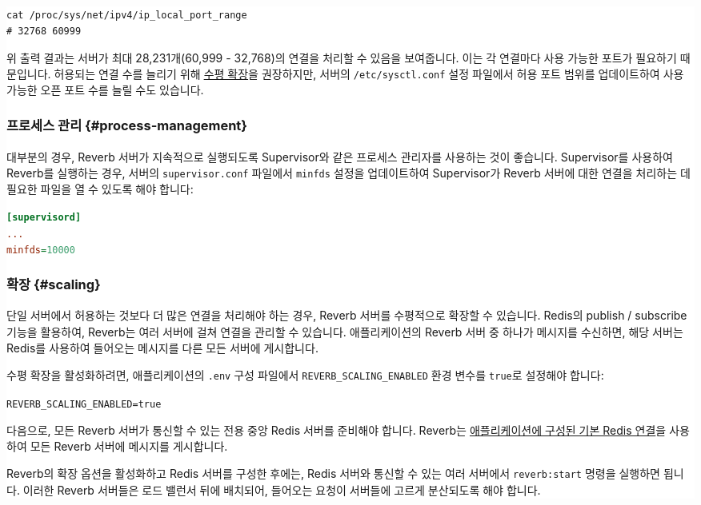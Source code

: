 ```shell
cat /proc/sys/net/ipv4/ip_local_port_range
# 32768	60999
```

위 출력 결과는 서버가 최대 28,231개(60,999 - 32,768)의 연결을 처리할 수 있음을 보여줍니다. 이는 각 연결마다 사용 가능한 포트가 필요하기 때문입니다. 허용되는 연결 수를 늘리기 위해 [수평 확장](#scaling)을 권장하지만, 서버의 `/etc/sysctl.conf` 설정 파일에서 허용 포트 범위를 업데이트하여 사용 가능한 오픈 포트 수를 늘릴 수도 있습니다.


### 프로세스 관리 {#process-management}

대부분의 경우, Reverb 서버가 지속적으로 실행되도록 Supervisor와 같은 프로세스 관리자를 사용하는 것이 좋습니다. Supervisor를 사용하여 Reverb를 실행하는 경우, 서버의 `supervisor.conf` 파일에서 `minfds` 설정을 업데이트하여 Supervisor가 Reverb 서버에 대한 연결을 처리하는 데 필요한 파일을 열 수 있도록 해야 합니다:

```ini
[supervisord]
...
minfds=10000
```


### 확장 {#scaling}

단일 서버에서 허용하는 것보다 더 많은 연결을 처리해야 하는 경우, Reverb 서버를 수평적으로 확장할 수 있습니다. Redis의 publish / subscribe 기능을 활용하여, Reverb는 여러 서버에 걸쳐 연결을 관리할 수 있습니다. 애플리케이션의 Reverb 서버 중 하나가 메시지를 수신하면, 해당 서버는 Redis를 사용하여 들어오는 메시지를 다른 모든 서버에 게시합니다.

수평 확장을 활성화하려면, 애플리케이션의 `.env` 구성 파일에서 `REVERB_SCALING_ENABLED` 환경 변수를 `true`로 설정해야 합니다:

```env
REVERB_SCALING_ENABLED=true
```

다음으로, 모든 Reverb 서버가 통신할 수 있는 전용 중앙 Redis 서버를 준비해야 합니다. Reverb는 [애플리케이션에 구성된 기본 Redis 연결](/laravel/12.x/redis#configuration)을 사용하여 모든 Reverb 서버에 메시지를 게시합니다.

Reverb의 확장 옵션을 활성화하고 Redis 서버를 구성한 후에는, Redis 서버와 통신할 수 있는 여러 서버에서 `reverb:start` 명령을 실행하면 됩니다. 이러한 Reverb 서버들은 로드 밸런서 뒤에 배치되어, 들어오는 요청이 서버들에 고르게 분산되도록 해야 합니다.
